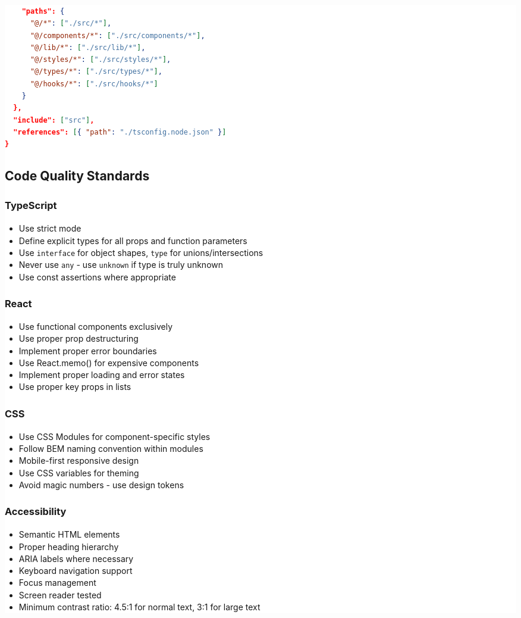 ```json
    "paths": {
      "@/*": ["./src/*"],
      "@/components/*": ["./src/components/*"],
      "@/lib/*": ["./src/lib/*"],
      "@/styles/*": ["./src/styles/*"],
      "@/types/*": ["./src/types/*"],
      "@/hooks/*": ["./src/hooks/*"]
    }
  },
  "include": ["src"],
  "references": [{ "path": "./tsconfig.node.json" }]
}
```

## Code Quality Standards

### TypeScript

- Use strict mode
- Define explicit types for all props and function parameters
- Use `interface` for object shapes, `type` for unions/intersections
- Never use `any` - use `unknown` if type is truly unknown
- Use const assertions where appropriate

### React

- Use functional components exclusively
- Use proper prop destructuring
- Implement proper error boundaries
- Use React.memo() for expensive components
- Implement proper loading and error states
- Use proper key props in lists

### CSS

- Use CSS Modules for component-specific styles
- Follow BEM naming convention within modules
- Mobile-first responsive design
- Use CSS variables for theming
- Avoid magic numbers - use design tokens

### Accessibility

- Semantic HTML elements
- Proper heading hierarchy
- ARIA labels where necessary
- Keyboard navigation support
- Focus management
- Screen reader tested
- Minimum contrast ratio: 4.5:1 for normal text, 3:1 for large text
